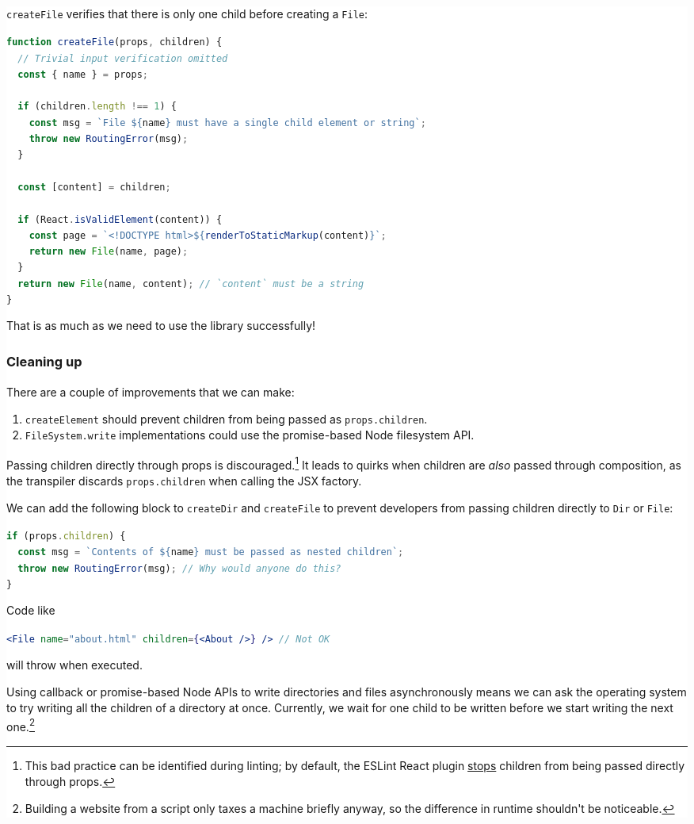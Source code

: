 `createFile` verifies that there is only one child before creating a `File`:

```js
function createFile(props, children) {
  // Trivial input verification omitted
  const { name } = props;

  if (children.length !== 1) {
    const msg = `File ${name} must have a single child element or string`;
    throw new RoutingError(msg);
  }

  const [content] = children;

  if (React.isValidElement(content)) {
    const page = `<!DOCTYPE html>${renderToStaticMarkup(content)}`;
    return new File(name, page);
  }
  return new File(name, content); // `content` must be a string
}
```

That is as much as we need to use the library successfully!

### Cleaning up

There are a couple of improvements that we can make:

1. `createElement` should prevent children from being passed as `props.children`.
2. `FileSystem.write` implementations could use the promise-based Node filesystem API.

Passing children directly through props is discouraged.[^5] It leads to quirks when children are _also_ passed through composition, as the transpiler discards `props.children` when calling the JSX factory.

We can add the following block to `createDir` and `createFile` to prevent developers from passing children directly to `Dir` or `File`:

```js
if (props.children) {
  const msg = `Contents of ${name} must be passed as nested children`;
  throw new RoutingError(msg); // Why would anyone do this?
}
```

Code like

```jsx
<File name="about.html" children={<About />} /> // Not OK
```

will throw when executed.

Using callback or promise-based Node APIs to write directories and files asynchronously means we can ask the operating system to try writing all the children of a directory at once. Currently, we wait for one child to be written before we start writing the next one.[^6]


[^1]: Before the introduction of [React Hooks](https://reactjs.org/docs/hooks-intro.html) in React 16.8, class and function components served different purposes. Now that function components can also manipulate React state through hooks, class components are somewhat redundant.
[^2]: In practice, this means that user-defined React components must be named with a capital letter or be assigned to a capitalised variable before use.
[^3]: Since the release of React 17, many transpilers [can "automatically import" React](https://reactjs.org/blog/2020/09/22/introducing-the-new-jsx-transform.html).
[^4]: Fragments allow components to return multiple elements without adding extra nodes to the DOM.
[^5]: This bad practice can be identified during linting; by default, the ESLint React plugin [stops](https://github.com/yannickcr/eslint-plugin-react/blob/master/docs/rules/no-children-prop.md) children from being passed directly through props.
[^6]: Building a website from a script only taxes a machine briefly anyway, so the difference in runtime shouldn't be noticeable.